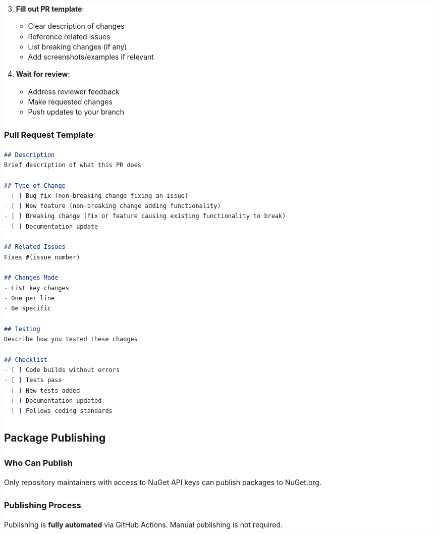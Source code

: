 3. **Fill out PR template**:
   - Clear description of changes
   - Reference related issues
   - List breaking changes (if any)
   - Add screenshots/examples if relevant

4. **Wait for review**:
   - Address reviewer feedback
   - Make requested changes
   - Push updates to your branch

### Pull Request Template

```markdown
## Description
Brief description of what this PR does

## Type of Change
- [ ] Bug fix (non-breaking change fixing an issue)
- [ ] New feature (non-breaking change adding functionality)
- [ ] Breaking change (fix or feature causing existing functionality to break)
- [ ] Documentation update

## Related Issues
Fixes #(issue number)

## Changes Made
- List key changes
- One per line
- Be specific

## Testing
Describe how you tested these changes

## Checklist
- [ ] Code builds without errors
- [ ] Tests pass
- [ ] New tests added
- [ ] Documentation updated
- [ ] Follows coding standards
```

## Package Publishing

### Who Can Publish

Only repository maintainers with access to NuGet API keys can publish packages to NuGet.org.

### Publishing Process

Publishing is **fully automated** via GitHub Actions. Manual publishing is not required.
